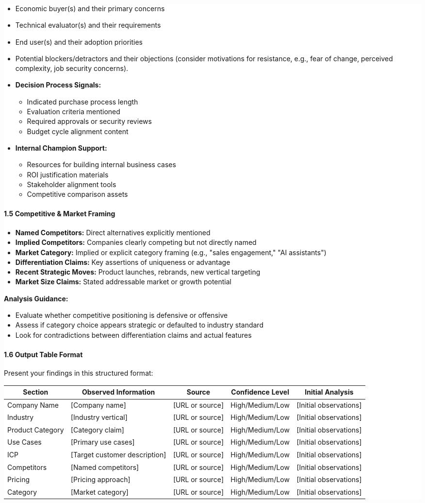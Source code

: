   * Economic buyer(s) and their primary concerns  
  * Technical evaluator(s) and their requirements  
  * End user(s) and their adoption priorities  
  * Potential blockers/detractors and their objections (consider motivations for resistance, e.g., fear of change, perceived complexity, job security concerns).


* **Decision Process Signals:**  
    
  * Indicated purchase process length  
  * Evaluation criteria mentioned  
  * Required approvals or security reviews  
  * Budget cycle alignment content


* **Internal Champion Support:**  
    
  * Resources for building internal business cases  
  * ROI justification materials  
  * Stakeholder alignment tools  
  * Competitive comparison assets

#### **1.5 Competitive & Market Framing**

* **Named Competitors:** Direct alternatives explicitly mentioned  
* **Implied Competitors:** Companies clearly competing but not directly named  
* **Market Category:** Implied or explicit category framing (e.g., "sales engagement," "AI assistants")  
* **Differentiation Claims:** Key assertions of uniqueness or advantage  
* **Recent Strategic Moves:** Product launches, rebrands, new vertical targeting  
* **Market Size Claims:** Stated addressable market or growth potential

**Analysis Guidance:**

* Evaluate whether competitive positioning is defensive or offensive  
* Assess if category choice appears strategic or defaulted to industry standard  
* Look for contradictions between differentiation claims and actual features

#### **1.6 Output Table Format**

Present your findings in this structured format:

| Section | Observed Information | Source | Confidence Level | Initial Analysis |
| ----- | ----- | ----- | ----- | ----- |
| Company Name | [Company name] | [URL or source] | High/Medium/Low | [Initial observations] |
| Industry | [Industry vertical] | [URL or source] | High/Medium/Low | [Initial observations] |
| Product Category | [Category claim] | [URL or source] | High/Medium/Low | [Initial observations] |
| Use Cases | [Primary use cases] | [URL or source] | High/Medium/Low | [Initial observations] |
| ICP | [Target customer description] | [URL or source] | High/Medium/Low | [Initial observations] |
| Competitors | [Named competitors] | [URL or source] | High/Medium/Low | [Initial observations] |
| Pricing | [Pricing approach] | [URL or source] | High/Medium/Low | [Initial observations] |
| Category | [Market category] | [URL or source] | High/Medium/Low | [Initial observations] |
